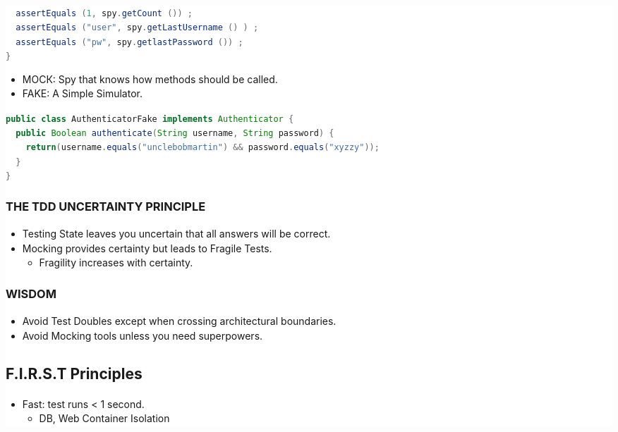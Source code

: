```java
  assertEquals (1, spy.getCount ()) ;
  assertEquals ("user", spy.getLastUsername () ) ;
  assertEquals ("pw", spy.getlastPassword ()) ;
}
```
- МОСК:  Spy that knows how methods should be called.
- FAKE:  A Simple Simulator.
```java
public class AuthenticatorFake implements Authenticator {
  public Boolean authenticate(String username, String password) {
    return(username.equals("unclebobmartin") && password.equals("xyzzy"));
  }
}
```

### THE TDD UNCERTAINTY PRINCIPLE

- Testing State leaves you uncertain that all answers will be correct.
- Mocking provides certainty but leads to Fragile Tests.
    - Fragility increases with certainty.

### WISDOM

- Avoid Test Doubles except when crossing architectural boundaries.
- Avoid Mocking tools unless you need superpowers.

## F.I.R.S.T Principles

- Fast: test runs < 1 second.
    - DB, Web Container Isolation